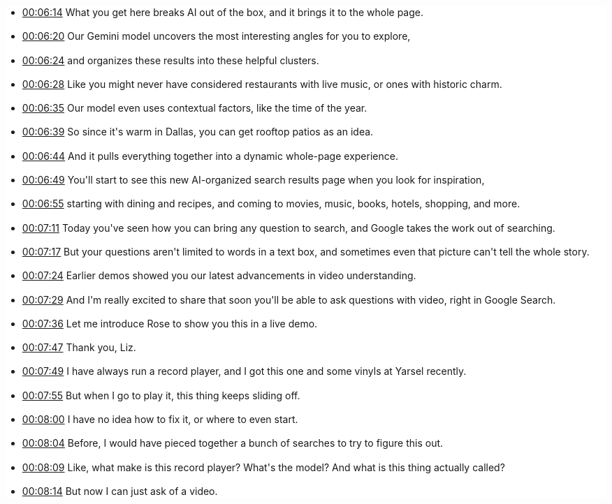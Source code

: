 - [00:06:14](https://www.youtube.com/watch?v=K4f_iB_hF5w&t=374) What you get here breaks AI out of the box, and it brings it to the whole page.

- [00:06:20](https://www.youtube.com/watch?v=K4f_iB_hF5w&t=380) Our Gemini model uncovers the most interesting angles for you to explore,

- [00:06:24](https://www.youtube.com/watch?v=K4f_iB_hF5w&t=384) and organizes these results into these helpful clusters.

- [00:06:28](https://www.youtube.com/watch?v=K4f_iB_hF5w&t=388) Like you might never have considered restaurants with live music, or ones with historic charm.

- [00:06:35](https://www.youtube.com/watch?v=K4f_iB_hF5w&t=395) Our model even uses contextual factors, like the time of the year.

- [00:06:39](https://www.youtube.com/watch?v=K4f_iB_hF5w&t=399) So since it's warm in Dallas, you can get rooftop patios as an idea.

- [00:06:44](https://www.youtube.com/watch?v=K4f_iB_hF5w&t=404) And it pulls everything together into a dynamic whole-page experience.

- [00:06:49](https://www.youtube.com/watch?v=K4f_iB_hF5w&t=409) You'll start to see this new AI-organized search results page when you look for inspiration,

- [00:06:55](https://www.youtube.com/watch?v=K4f_iB_hF5w&t=415) starting with dining and recipes, and coming to movies, music, books, hotels, shopping, and more.

- [00:07:11](https://www.youtube.com/watch?v=K4f_iB_hF5w&t=431) Today you've seen how you can bring any question to search, and Google takes the work out of searching.

- [00:07:17](https://www.youtube.com/watch?v=K4f_iB_hF5w&t=437) But your questions aren't limited to words in a text box, and sometimes even that picture can't tell the whole story.

- [00:07:24](https://www.youtube.com/watch?v=K4f_iB_hF5w&t=444) Earlier demos showed you our latest advancements in video understanding.

- [00:07:29](https://www.youtube.com/watch?v=K4f_iB_hF5w&t=449) And I'm really excited to share that soon you'll be able to ask questions with video, right in Google Search.

- [00:07:36](https://www.youtube.com/watch?v=K4f_iB_hF5w&t=456) Let me introduce Rose to show you this in a live demo.

- [00:07:47](https://www.youtube.com/watch?v=K4f_iB_hF5w&t=467) Thank you, Liz.

- [00:07:49](https://www.youtube.com/watch?v=K4f_iB_hF5w&t=469) I have always run a record player, and I got this one and some vinyls at Yarsel recently.

- [00:07:55](https://www.youtube.com/watch?v=K4f_iB_hF5w&t=475) But when I go to play it, this thing keeps sliding off.

- [00:08:00](https://www.youtube.com/watch?v=K4f_iB_hF5w&t=480) I have no idea how to fix it, or where to even start.

- [00:08:04](https://www.youtube.com/watch?v=K4f_iB_hF5w&t=484) Before, I would have pieced together a bunch of searches to try to figure this out.

- [00:08:09](https://www.youtube.com/watch?v=K4f_iB_hF5w&t=489) Like, what make is this record player? What's the model? And what is this thing actually called?

- [00:08:14](https://www.youtube.com/watch?v=K4f_iB_hF5w&t=494) But now I can just ask of a video.
